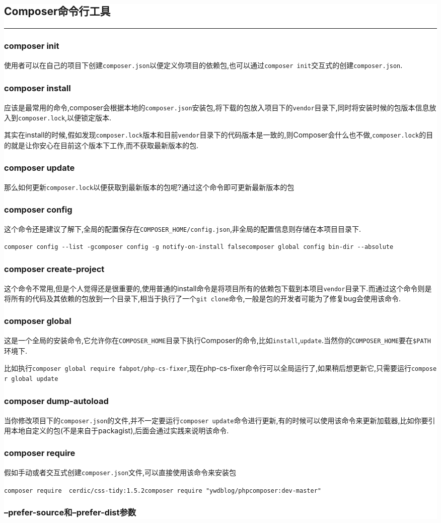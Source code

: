 ## Composer命令行工具
-------------

### **composer init**

使用者可以在自己的项目下创建`composer.json`以便定义你项目的依赖包,也可以通过`composer init`交互式的创建`composer.json`.

### **composer install**

应该是最常用的命令,composer会根据本地的`composer.json`安装包,将下载的包放入项目下的`vendor`目录下,同时将安装时候的包版本信息放入到`composer.lock`,以便锁定版本.

其实在install的时候,假如发现`composer.lock`版本和目前`vendor`目录下的代码版本是一致的,则Composer会什么也不做,`composer.lock`的目的就是让你安心在目前这个版本下工作,而不获取最新版本的包.

### **composer update**

那么如何更新`composer.lock`以便获取到最新版本的包呢?通过这个命令即可更新最新版本的包

### **composer config**

这个命令还是建议了解下,全局的配置保存在`COMPOSER_HOME/config.json`,非全局的配置信息则存储在本项目目录下.

```
composer config --list -gcomposer config -g notify-on-install falsecomposer global config bin-dir --absolute
```
### **composer create-project**

这个命令不常用,但是个人觉得还是很重要的,使用普通的install命令是将项目所有的依赖包下载到本项目`vendor`目录下.而通过这个命令则是将所有的代码及其依赖的包放到一个目录下,相当于执行了一个`git clone`命令,一般是包的开发者可能为了修复bug会使用该命令.

### **composer global**

这是一个全局的安装命令,它允许你在`COMPOSER_HOME`目录下执行Composer的命令,比如`install`,`update`.当然你的`COMPOSER_HOME`要在`$PATH`环境下.

比如执行`composer global require fabpot/php-cs-fixer`,现在php-cs-fixer命令行可以全局运行了,如果稍后想更新它,只需要运行`composer global update`

### **composer dump-autoload**

当你修改项目下的`composer.json`的文件,并不一定要运行`composer update`命令进行更新,有的时候可以使用该命令来更新加载器,比如你要引用本地自定义的包(不是来自于packagist),后面会通过实践来说明该命令.

### **composer require**

假如手动或者交互式创建`composer.json`文件,可以直接使用该命令来安装包

```
composer require  cerdic/css-tidy:1.5.2composer require "ywdblog/phpcomposer:dev-master"
```
### **–prefer-source和–prefer-dist参数**
